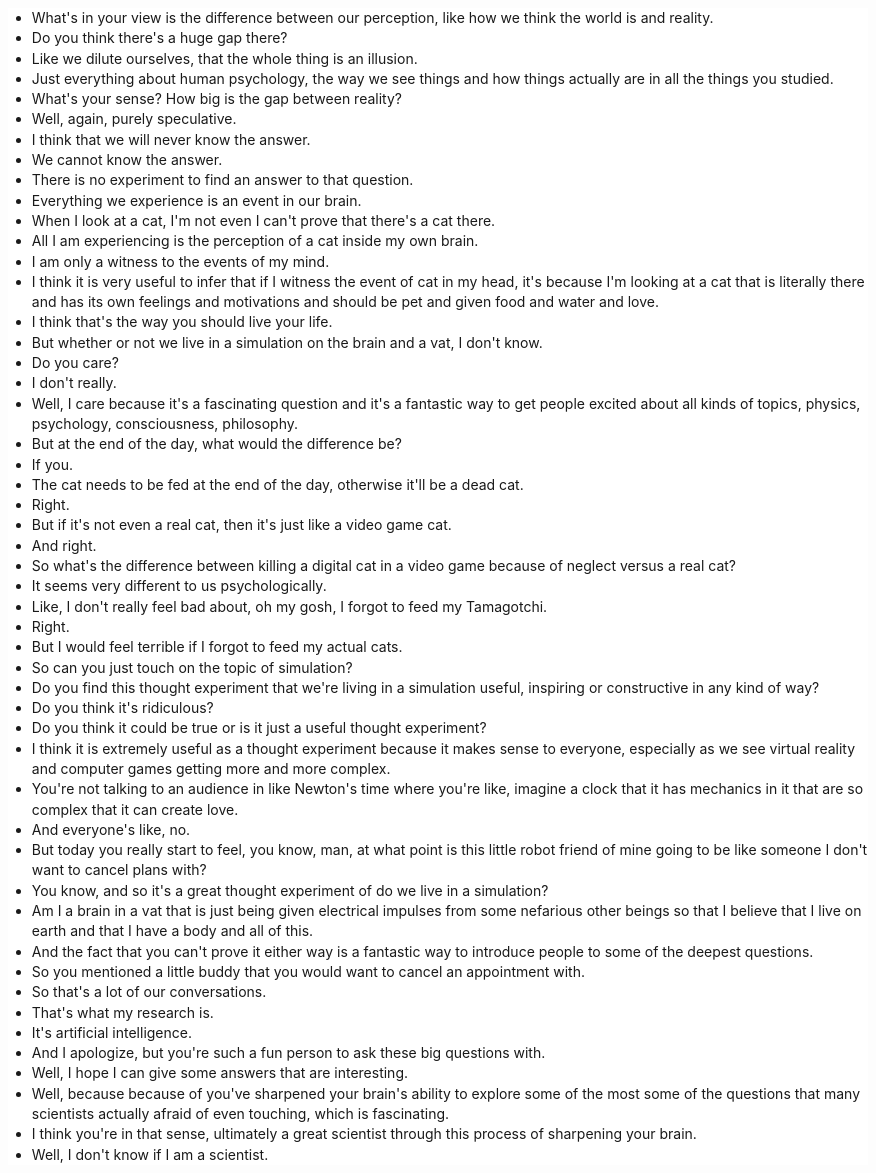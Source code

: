 *  What's in your view is the difference between our perception, like how we think the world is and reality.
*  Do you think there's a huge gap there?
*  Like we dilute ourselves, that the whole thing is an illusion.
*  Just everything about human psychology, the way we see things and how things actually are in all the things you studied.
*  What's your sense? How big is the gap between reality?
*  Well, again, purely speculative.
*  I think that we will never know the answer.
*  We cannot know the answer.
*  There is no experiment to find an answer to that question.
*  Everything we experience is an event in our brain.
*  When I look at a cat, I'm not even I can't prove that there's a cat there.
*  All I am experiencing is the perception of a cat inside my own brain.
*  I am only a witness to the events of my mind.
*  I think it is very useful to infer that if I witness the event of cat in my head, it's because I'm looking at a cat that is literally there and has its own feelings and motivations and should be pet and given food and water and love.
*  I think that's the way you should live your life.
*  But whether or not we live in a simulation on the brain and a vat, I don't know.
*  Do you care?
*  I don't really.
*  Well, I care because it's a fascinating question and it's a fantastic way to get people excited about all kinds of topics, physics, psychology, consciousness, philosophy.
*  But at the end of the day, what would the difference be?
*  If you.
*  The cat needs to be fed at the end of the day, otherwise it'll be a dead cat.
*  Right.
*  But if it's not even a real cat, then it's just like a video game cat.
*  And right.
*  So what's the difference between killing a digital cat in a video game because of neglect versus a real cat?
*  It seems very different to us psychologically.
*  Like, I don't really feel bad about, oh my gosh, I forgot to feed my Tamagotchi.
*  Right.
*  But I would feel terrible if I forgot to feed my actual cats.
*  So can you just touch on the topic of simulation?
*  Do you find this thought experiment that we're living in a simulation useful, inspiring or constructive in any kind of way?
*  Do you think it's ridiculous?
*  Do you think it could be true or is it just a useful thought experiment?
*  I think it is extremely useful as a thought experiment because it makes sense to everyone, especially as we see virtual reality and computer games getting more and more complex.
*  You're not talking to an audience in like Newton's time where you're like, imagine a clock that it has mechanics in it that are so complex that it can create love.
*  And everyone's like, no.
*  But today you really start to feel, you know, man, at what point is this little robot friend of mine going to be like someone I don't want to cancel plans with?
*  You know, and so it's a great thought experiment of do we live in a simulation?
*  Am I a brain in a vat that is just being given electrical impulses from some nefarious other beings so that I believe that I live on earth and that I have a body and all of this.
*  And the fact that you can't prove it either way is a fantastic way to introduce people to some of the deepest questions.
*  So you mentioned a little buddy that you would want to cancel an appointment with.
*  So that's a lot of our conversations.
*  That's what my research is.
*  It's artificial intelligence.
*  And I apologize, but you're such a fun person to ask these big questions with.
*  Well, I hope I can give some answers that are interesting.
*  Well, because because of you've sharpened your brain's ability to explore some of the most some of the questions that many scientists actually afraid of even touching, which is fascinating.
*  I think you're in that sense, ultimately a great scientist through this process of sharpening your brain.
*  Well, I don't know if I am a scientist.